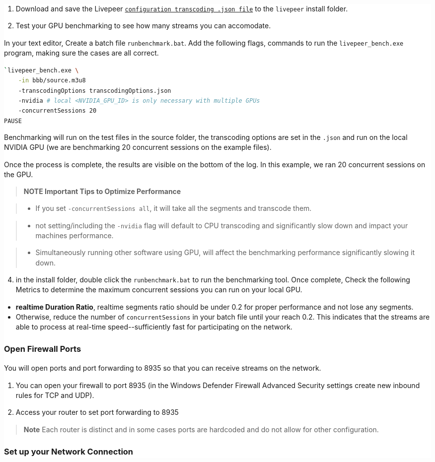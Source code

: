 1. Download and save the Livepeer [`configuration transcoding .json file`](https://github.com/livepeer/go-livepeer/blob/master/cmd/livepeer_bench/transcodingOptions.json) to the `livepeer` install folder. 

1. Test your GPU benchmarking to see how many streams you can accomodate. 

In your text editor, Create a batch file `runbenchmark.bat`. Add the following flags, commands to run the `livepeer_bench.exe` program, making sure the cases are all correct.

```bash
`livepeer_bench.exe \
	-in bbb/source.m3u8 
	-transcodingOptions transcodingOptions.json 
	-nvidia # local <NVIDIA_GPU_ID> is only necessary with multiple GPUs
	-concurrentSessions 20
PAUSE
```
Benchmarking will run on the test files in the source folder, the transcoding options are set in the `.json` and run on the local NVIDIA GPU (we are benchmarking 20 concurrent sessions on the example files).

Once the process is complete, the results are visible on the bottom of the log. In this example, we ran 20 concurrent sessions on the GPU.

> **NOTE Important Tips to Optimize Performance**

> - If you set `-concurrentSessions all`, it will take all the segments and transcode them. 

> - not setting/including the `-nvidia` flag will default to CPU transcoding and significantly slow down and impact your machines performance.

> - Simultaneously running other software using GPU, will affect the benchmarking performance significantly slowing it down.


4. in the install folder, double click the `runbenchmark.bat` to run the benchmarking tool. Once complete, Check the following Metrics to determine the maximum concurrent sessions you can run on your local GPU.

- **realtime Duration Ratio**, realtime segments ratio should be under 0.2 for proper performance and not lose any segments. 
- Otherwise, reduce the number of `concurrentSessions` in your batch file until your reach 0.2. This indicates that the streams are able to process at real-time speed--sufficiently fast for participating on the network.

###  Open Firewall Ports

You will open ports and port forwarding to 8935 so that you can receive streams on the network.

1. You can open your firewall to port 8935 (in the Windows Defender Firewall Advanced Security settings create new inbound rules for TCP and UDP).

1. Access your router to set port forwarding to 8935

> **Note** Each router is distinct and in some cases ports are hardcoded and do not allow for other configuration.

### Set up your Network Connection
